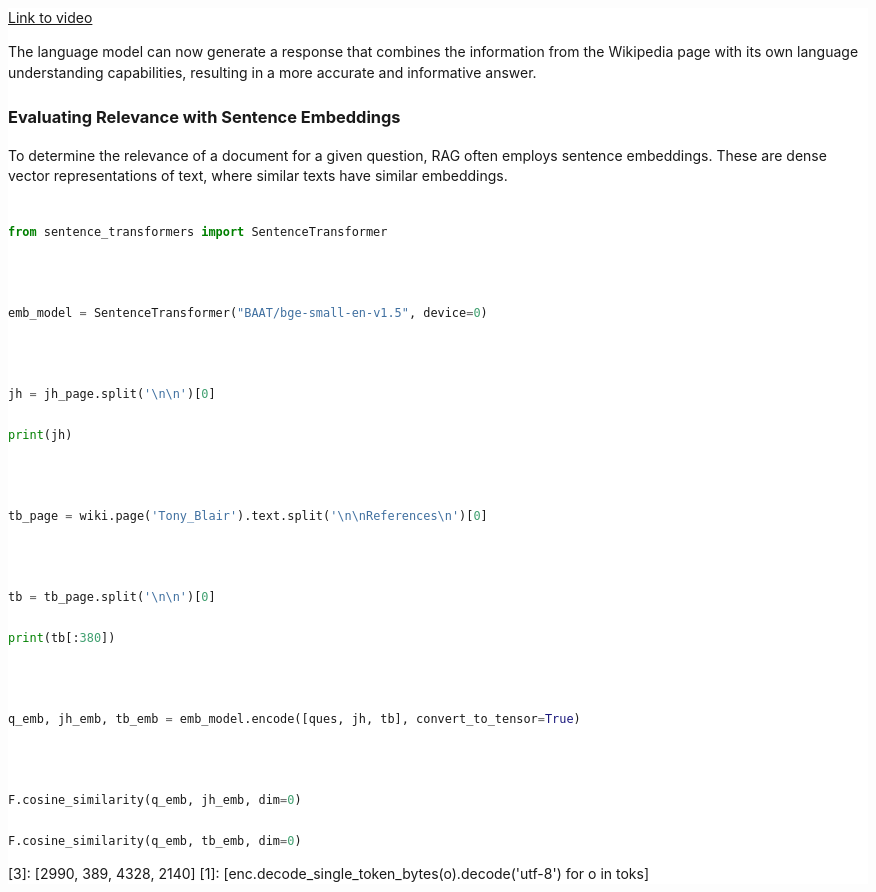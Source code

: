 <a href="https://www.youtube.com/watch?v=jkrNMKz9pWU&t=4412s">Link to video</a>



The language model can now generate a response that combines the information from the Wikipedia page with its own language understanding capabilities, resulting in a more accurate and informative answer.



### Evaluating Relevance with Sentence Embeddings



To determine the relevance of a document for a given question, RAG often employs sentence embeddings. These are dense vector representations of text, where similar texts have similar embeddings.



```python

from sentence_transformers import SentenceTransformer



emb_model = SentenceTransformer("BAAT/bge-small-en-v1.5", device=0)



jh = jh_page.split('\n\n')[0]

print(jh)



tb_page = wiki.page('Tony_Blair').text.split('\n\nReferences\n')[0]



tb = tb_page.split('\n\n')[0]

print(tb[:380])



q_emb, jh_emb, tb_emb = emb_model.encode([ques, jh, tb], convert_to_tensor=True)



F.cosine_similarity(q_emb, jh_emb, dim=0)

F.cosine_similarity(q_emb, tb_emb, dim=0)

```




[3]: [2990, 389, 4328, 2140]
[1]: [enc.decode_single_token_bytes(o).decode('utf-8') for o in toks]